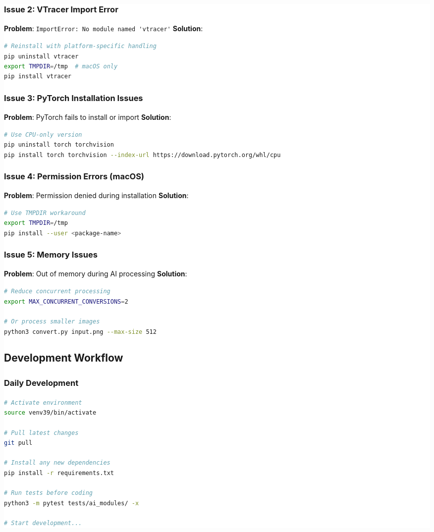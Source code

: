 ### Issue 2: VTracer Import Error
**Problem**: `ImportError: No module named 'vtracer'`
**Solution**:
```bash
# Reinstall with platform-specific handling
pip uninstall vtracer
export TMPDIR=/tmp  # macOS only
pip install vtracer
```

### Issue 3: PyTorch Installation Issues
**Problem**: PyTorch fails to install or import
**Solution**:
```bash
# Use CPU-only version
pip uninstall torch torchvision
pip install torch torchvision --index-url https://download.pytorch.org/whl/cpu
```

### Issue 4: Permission Errors (macOS)
**Problem**: Permission denied during installation
**Solution**:
```bash
# Use TMPDIR workaround
export TMPDIR=/tmp
pip install --user <package-name>
```

### Issue 5: Memory Issues
**Problem**: Out of memory during AI processing
**Solution**:
```bash
# Reduce concurrent processing
export MAX_CONCURRENT_CONVERSIONS=2

# Or process smaller images
python3 convert.py input.png --max-size 512
```

## Development Workflow

### Daily Development
```bash
# Activate environment
source venv39/bin/activate

# Pull latest changes
git pull

# Install any new dependencies
pip install -r requirements.txt

# Run tests before coding
python3 -m pytest tests/ai_modules/ -x

# Start development...
```
